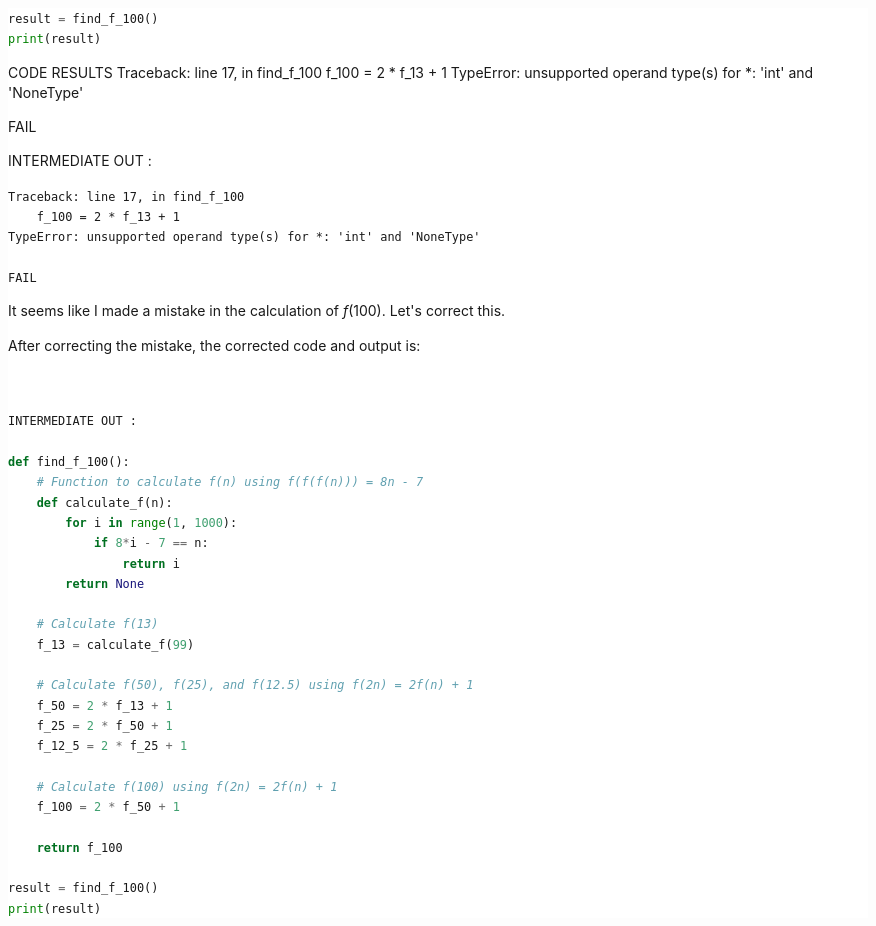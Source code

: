 ```python
result = find_f_100()
print(result)
```

CODE RESULTS Traceback: line 17, in find_f_100
    f_100 = 2 * f_13 + 1
TypeError: unsupported operand type(s) for *: 'int' and 'NoneType'

FAIL


INTERMEDIATE OUT :
```output
Traceback: line 17, in find_f_100
    f_100 = 2 * f_13 + 1
TypeError: unsupported operand type(s) for *: 'int' and 'NoneType'

FAIL

```

It seems like I made a mistake in the calculation of $f(100)$. Let's correct this.

After correcting the mistake, the corrected code and output is:

```python


INTERMEDIATE OUT :

def find_f_100():
    # Function to calculate f(n) using f(f(f(n))) = 8n - 7
    def calculate_f(n):
        for i in range(1, 1000):
            if 8*i - 7 == n:
                return i
        return None

    # Calculate f(13)
    f_13 = calculate_f(99)

    # Calculate f(50), f(25), and f(12.5) using f(2n) = 2f(n) + 1
    f_50 = 2 * f_13 + 1
    f_25 = 2 * f_50 + 1
    f_12_5 = 2 * f_25 + 1

    # Calculate f(100) using f(2n) = 2f(n) + 1
    f_100 = 2 * f_50 + 1

    return f_100

result = find_f_100()
print(result)
```
